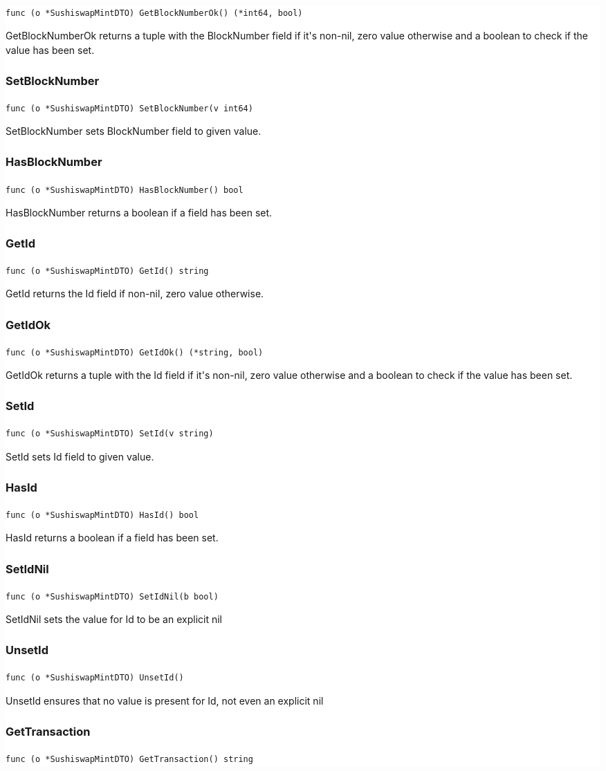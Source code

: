 `func (o *SushiswapMintDTO) GetBlockNumberOk() (*int64, bool)`

GetBlockNumberOk returns a tuple with the BlockNumber field if it's non-nil, zero value otherwise
and a boolean to check if the value has been set.

### SetBlockNumber

`func (o *SushiswapMintDTO) SetBlockNumber(v int64)`

SetBlockNumber sets BlockNumber field to given value.

### HasBlockNumber

`func (o *SushiswapMintDTO) HasBlockNumber() bool`

HasBlockNumber returns a boolean if a field has been set.

### GetId

`func (o *SushiswapMintDTO) GetId() string`

GetId returns the Id field if non-nil, zero value otherwise.

### GetIdOk

`func (o *SushiswapMintDTO) GetIdOk() (*string, bool)`

GetIdOk returns a tuple with the Id field if it's non-nil, zero value otherwise
and a boolean to check if the value has been set.

### SetId

`func (o *SushiswapMintDTO) SetId(v string)`

SetId sets Id field to given value.

### HasId

`func (o *SushiswapMintDTO) HasId() bool`

HasId returns a boolean if a field has been set.

### SetIdNil

`func (o *SushiswapMintDTO) SetIdNil(b bool)`

 SetIdNil sets the value for Id to be an explicit nil

### UnsetId
`func (o *SushiswapMintDTO) UnsetId()`

UnsetId ensures that no value is present for Id, not even an explicit nil
### GetTransaction

`func (o *SushiswapMintDTO) GetTransaction() string`
